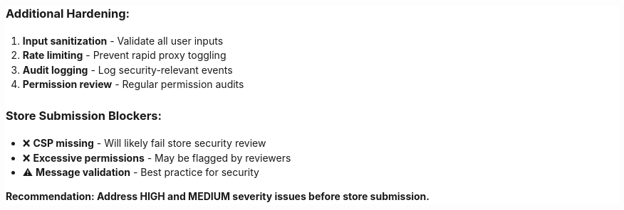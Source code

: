 ### Additional Hardening:
1. **Input sanitization** - Validate all user inputs
2. **Rate limiting** - Prevent rapid proxy toggling
3. **Audit logging** - Log security-relevant events
4. **Permission review** - Regular permission audits

### Store Submission Blockers:
- ❌ **CSP missing** - Will likely fail store security review
- ❌ **Excessive permissions** - May be flagged by reviewers
- ⚠️ **Message validation** - Best practice for security

**Recommendation: Address HIGH and MEDIUM severity issues before store submission.**
